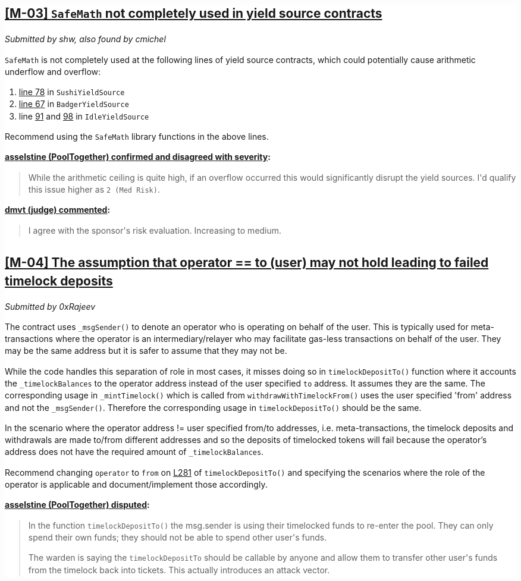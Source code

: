 ## [[M-03] `SafeMath` not completely used in yield source contracts](https://github.com/code-423n4/2021-06-pooltogether-findings/issues/114)
_Submitted by shw, also found by cmichel_

`SafeMath` is not completely used at the following lines of yield source contracts, which could potentially cause arithmetic underflow and overflow:
1. [line 78](https://github.com/code-423n4/2021-06-pooltogether/blob/main/contracts/yield-source/SushiYieldSource.sol#L78) in `SushiYieldSource`
2. [line 67](https://github.com/code-423n4/2021-06-pooltogether/blob/main/contracts/yield-source/BadgerYieldSource.sol#L67) in `BadgerYieldSource`
3. line [91](https://github.com/code-423n4/2021-06-pooltogether/blob/main/contracts/yield-source/IdleYieldSource.sol#L91) and [98](https://github.com/code-423n4/2021-06-pooltogether/blob/main/contracts/yield-source/IdleYieldSource.sol#L98) in `IdleYieldSource`

Recommend using the `SafeMath` library functions in the above lines.

**[asselstine (PoolTogether) confirmed and disagreed with severity](https://github.com/code-423n4/2021-06-pooltogether-findings/issues/114#issuecomment-868022899):**
 > While the arithmetic ceiling is quite high, if an overflow occurred this would significantly disrupt the yield sources.  I'd qualify this issue higher as `2 (Med Risk)`.

**[dmvt (judge) commented](https://github.com/code-423n4/2021-06-pooltogether-findings/issues/114#issuecomment-904646481):**
 > I agree with the sponsor's risk evaluation. Increasing to medium.

## [[M-04] The assumption that operator == to (user) may not hold leading to failed timelock deposits](https://github.com/code-423n4/2021-06-pooltogether-findings/issues/51)
_Submitted by 0xRajeev_

The contract uses `_msgSender()` to denote an operator who is operating on behalf of the user. This is typically used for meta-transactions where the operator is an intermediary/relayer who may facilitate gas-less transactions on behalf of the user. They may be the same address but it is safer to assume that they may not be.

While the code handles this separation of role in most cases, it misses doing so in `timelockDepositTo()` function where it accounts the `_timelockBalances` to the operator address instead of the user specified `to` address. It assumes they are the same. The corresponding usage in `_mintTimelock()` which is called from `withdrawWithTimelockFrom()` uses the user specified 'from' address and not the `_msgSender()`. Therefore the corresponding usage in `timelockDepositTo()` should be the same.

In the scenario where the operator address != user specified from/to addresses, i.e. meta-transactions, the timelock deposits and withdrawals are made to/from different addresses and so the deposits of timelocked tokens will fail because the operator’s address does not have the required amount of `_timelockBalances`.

Recommend changing `operator` to `from` on [L281](https://github.com/code-423n4/2021-06-pooltogether/blob/85f8d044e7e46b7a3c64465dcd5dffa9d70e4a3e/contracts/PrizePool.sol#L281) of `timelockDepositTo()` and specifying the scenarios where the role of the operator is applicable and document/implement those accordingly.

**[asselstine (PoolTogether) disputed](https://github.com/code-423n4/2021-06-pooltogether-findings/issues/51#issuecomment-868891482):**
 > In the function `timelockDepositTo()` the msg.sender is using their timelocked funds to re-enter the pool.  They can only spend their own funds; they should not be able to spend other user's funds.
>
> The warden is saying the `timelockDepositTo` should be callable by anyone and allow them to transfer other user's funds from the timelock back into tickets.  This actually introduces an attack vector.
